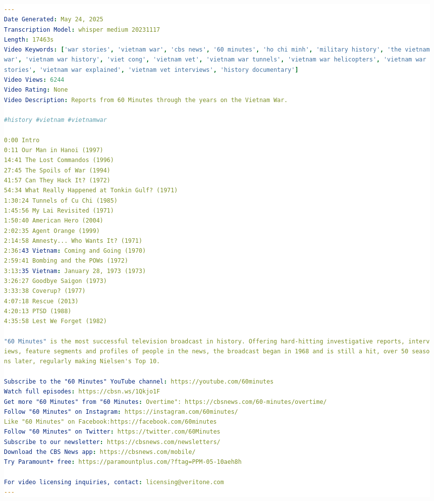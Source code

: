 ```yaml
---
Date Generated: May 24, 2025
Transcription Model: whisper medium 20231117
Length: 17463s
Video Keywords: ['war stories', 'vietnam war', 'cbs news', '60 minutes', 'ho chi minh', 'military history', 'the vietnam war', 'vietnam war history', 'viet cong', 'vietnam vet', 'vietnam war tunnels', 'vietnam war helicopters', 'vietnam war stories', 'vietnam war explained', 'vietnam vet interviews', 'history documentary']
Video Views: 6244
Video Rating: None
Video Description: Reports from 60 Minutes through the years on the Vietnam War.

#history #vietnam #vietnamwar 

0:00 Intro
0:11 Our Man in Hanoi (1997)
14:41 The Lost Commandos (1996)
27:45 The Spoils of War (1994)
41:57 Can They Hack It? (1972)
54:34 What Really Happened at Tonkin Gulf? (1971)
1:30:24 Tunnels of Cu Chi (1985)
1:45:56 My Lai Revisited (1971)
1:50:40 American Hero (2004)
2:02:35 Agent Orange (1999)
2:14:58 Amnesty... Who Wants It? (1971)
2:36:43 Vietnam: Coming and Going (1970)
2:59:41 Bombing and the POWs (1972)
3:13:35 Vietnam: January 28, 1973 (1973)
3:26:27 Goodbye Saigon (1973)
3:33:38 Coverup? (1977)
4:07:18 Rescue (2013)
4:20:13 PTSD (1988)
4:35:58 Lest We Forget (1982)

"60 Minutes" is the most successful television broadcast in history. Offering hard-hitting investigative reports, interviews, feature segments and profiles of people in the news, the broadcast began in 1968 and is still a hit, over 50 seasons later, regularly making Nielsen's Top 10.

Subscribe to the "60 Minutes" YouTube channel: https://youtube.com/60minutes
Watch full episodes: https://cbsn.ws/1Qkjo1F
Get more "60 Minutes" from "60 Minutes: Overtime": https://cbsnews.com/60-minutes/overtime/
Follow "60 Minutes" on Instagram: https://instagram.com/60minutes/
Like "60 Minutes" on Facebook:https://facebook.com/60minutes
Follow "60 Minutes" on Twitter: https://twitter.com/60Minutes
Subscribe to our newsletter: https://cbsnews.com/newsletters/
Download the CBS News app: https://cbsnews.com/mobile/
Try Paramount+ free: https://paramountplus.com/?ftag=PPM-05-10aeh8h

For video licensing inquiries, contact: licensing@veritone.com
---
```

